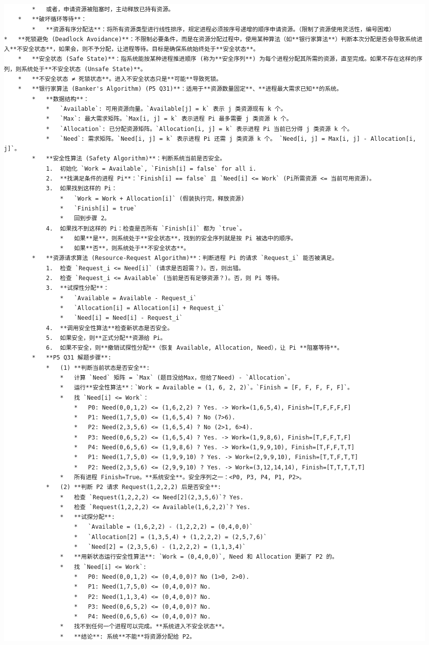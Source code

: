             *   或者，申请资源被阻塞时，主动释放已持有资源。
        *   **破坏循环等待**：
            *   **资源有序分配法**：将所有资源类型进行线性排序，规定进程必须按序号递增的顺序申请资源。（限制了资源使用灵活性，编号困难）
    *   **死锁避免 (Deadlock Avoidance)**：不限制必要条件，而是在资源分配过程中，使用某种算法（如**银行家算法**）判断本次分配是否会导致系统进入**不安全状态**，如果会，则不予分配，让进程等待。目标是确保系统始终处于**安全状态**。
        *   **安全状态 (Safe State)**：指系统能按某种进程推进顺序 (称为**安全序列**) 为每个进程分配其所需的资源，直至完成。如果不存在这样的序列，则系统处于**不安全状态 (Unsafe State)**。
        *   **不安全状态 ≠ 死锁状态**。进入不安全状态只是**可能**导致死锁。
        *   **银行家算法 (Banker's Algorithm) (P5 Q31)**：适用于**资源数量固定**、**进程最大需求已知**的系统。
            *   **数据结构**：
                *   `Available`: 可用资源向量。`Available[j] = k` 表示 j 类资源现有 k 个。
                *   `Max`: 最大需求矩阵。`Max[i, j] = k` 表示进程 Pi 最多需要 j 类资源 k 个。
                *   `Allocation`: 已分配资源矩阵。`Allocation[i, j] = k` 表示进程 Pi 当前已分得 j 类资源 k 个。
                *   `Need`: 需求矩阵。`Need[i, j] = k` 表示进程 Pi 还需 j 类资源 k 个。 `Need[i, j] = Max[i, j] - Allocation[i, j]`。
            *   **安全性算法 (Safety Algorithm)**：判断系统当前是否安全。
                1.  初始化 `Work = Available`, `Finish[i] = false` for all i.
                2.  **找满足条件的进程 Pi**：`Finish[i] == false` 且 `Need[i] <= Work` (Pi所需资源 <= 当前可用资源)。
                3.  如果找到这样的 Pi：
                    *   `Work = Work + Allocation[i]` (假装执行完，释放资源)
                    *   `Finish[i] = true`
                    *   回到步骤 2。
                4.  如果找不到这样的 Pi：检查是否所有 `Finish[i]` 都为 `true`。
                    *   如果**是**，则系统处于**安全状态**，找到的安全序列就是按 Pi 被选中的顺序。
                    *   如果**否**，则系统处于**不安全状态**。
            *   **资源请求算法 (Resource-Request Algorithm)**：判断进程 Pi 的请求 `Request_i` 能否被满足。
                1.  检查 `Request_i <= Need[i]` (请求是否超需？)。否，则出错。
                2.  检查 `Request_i <= Available` (当前是否有足够资源？)。否，则 Pi 等待。
                3.  **试探性分配**：
                    *   `Available = Available - Request_i`
                    *   `Allocation[i] = Allocation[i] + Request_i`
                    *   `Need[i] = Need[i] - Request_i`
                4.  **调用安全性算法**检查新状态是否安全。
                5.  如果安全，则**正式分配**资源给 Pi。
                6.  如果不安全，则**撤销试探性分配**（恢复 Available, Allocation, Need），让 Pi **阻塞等待**。
            *   **P5 Q31 解题步骤**:
                *   (1) **判断当前状态是否安全**:
                    *   计算 `Need` 矩阵 = `Max` (题目没给Max，但给了Need) - `Allocation`。
                    *   运行**安全性算法**：`Work = Available = (1, 6, 2, 2)`。`Finish = [F, F, F, F, F]`。
                    *   找 `Need[i] <= Work`：
                        *   P0: Need(0,0,1,2) <= (1,6,2,2) ? Yes. -> Work=(1,6,5,4), Finish=[T,F,F,F,F]
                        *   P1: Need(1,7,5,0) <= (1,6,5,4) ? No (7>6).
                        *   P2: Need(2,3,5,6) <= (1,6,5,4) ? No (2>1, 6>4).
                        *   P3: Need(0,6,5,2) <= (1,6,5,4) ? Yes. -> Work=(1,9,8,6), Finish=[T,F,F,T,F]
                        *   P4: Need(0,6,5,6) <= (1,9,8,6) ? Yes. -> Work=(1,9,9,10), Finish=[T,F,F,T,T]
                        *   P1: Need(1,7,5,0) <= (1,9,9,10) ? Yes. -> Work=(2,9,9,10), Finish=[T,T,F,T,T]
                        *   P2: Need(2,3,5,6) <= (2,9,9,10) ? Yes. -> Work=(3,12,14,14), Finish=[T,T,T,T,T]
                    *   所有进程 Finish=True。**系统安全**。安全序列之一：<P0, P3, P4, P1, P2>。
                *   (2) **判断 P2 请求 Request(1,2,2,2) 后是否安全**:
                    *   检查 `Request(1,2,2,2) <= Need[2](2,3,5,6)`? Yes.
                    *   检查 `Request(1,2,2,2) <= Available(1,6,2,2)`? Yes.
                    *   **试探分配**:
                        *   `Available = (1,6,2,2) - (1,2,2,2) = (0,4,0,0)`
                        *   `Allocation[2] = (1,3,5,4) + (1,2,2,2) = (2,5,7,6)`
                        *   `Need[2] = (2,3,5,6) - (1,2,2,2) = (1,1,3,4)`
                    *   **用新状态运行安全性算法**: `Work = (0,4,0,0)`, Need 和 Allocation 更新了 P2 的。
                    *   找 `Need[i] <= Work`:
                        *   P0: Need(0,0,1,2) <= (0,4,0,0)? No (1>0, 2>0).
                        *   P1: Need(1,7,5,0) <= (0,4,0,0)? No.
                        *   P2: Need(1,1,3,4) <= (0,4,0,0)? No.
                        *   P3: Need(0,6,5,2) <= (0,4,0,0)? No.
                        *   P4: Need(0,6,5,6) <= (0,4,0,0)? No.
                    *   找不到任何一个进程可以完成。**系统进入不安全状态**。
                    *   **结论**: 系统**不能**将资源分配给 P2。